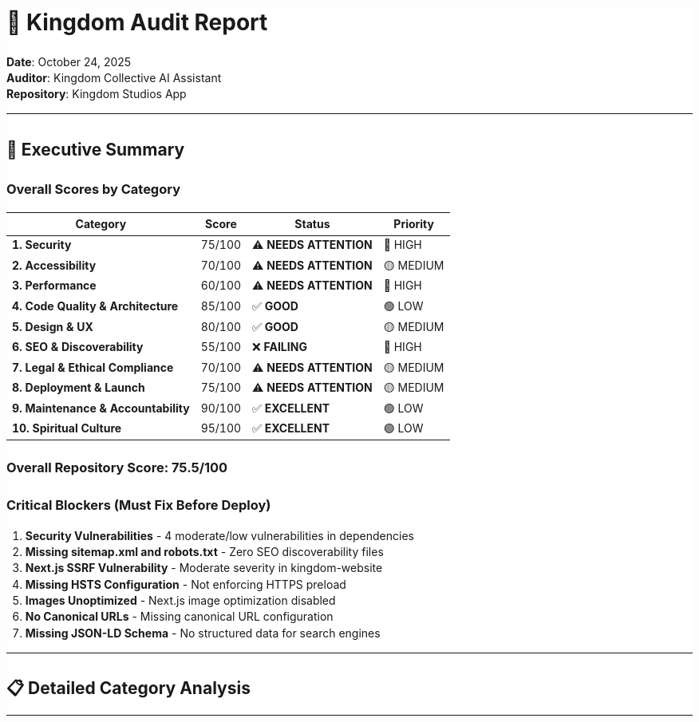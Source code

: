 # 👑 Kingdom Audit Report

**Date**: October 24, 2025  
**Auditor**: Kingdom Collective AI Assistant  
**Repository**: Kingdom Studios App

---

## 🎯 Executive Summary

### Overall Scores by Category

| Category                            | Score  | Status                 | Priority  |
| ----------------------------------- | ------ | ---------------------- | --------- |
| **1. Security**                     | 75/100 | ⚠️ **NEEDS ATTENTION** | 🔴 HIGH   |
| **2. Accessibility**                | 70/100 | ⚠️ **NEEDS ATTENTION** | 🟡 MEDIUM |
| **3. Performance**                  | 60/100 | ⚠️ **NEEDS ATTENTION** | 🔴 HIGH   |
| **4. Code Quality & Architecture**  | 85/100 | ✅ **GOOD**            | 🟢 LOW    |
| **5. Design & UX**                  | 80/100 | ✅ **GOOD**            | 🟡 MEDIUM |
| **6. SEO & Discoverability**        | 55/100 | ❌ **FAILING**         | 🔴 HIGH   |
| **7. Legal & Ethical Compliance**   | 70/100 | ⚠️ **NEEDS ATTENTION** | 🟡 MEDIUM |
| **8. Deployment & Launch**          | 75/100 | ⚠️ **NEEDS ATTENTION** | 🟡 MEDIUM |
| **9. Maintenance & Accountability** | 90/100 | ✅ **EXCELLENT**       | 🟢 LOW    |
| **10. Spiritual Culture**           | 95/100 | ✅ **EXCELLENT**       | 🟢 LOW    |

### **Overall Repository Score: 75.5/100**

### Critical Blockers (Must Fix Before Deploy)

1. **Security Vulnerabilities** - 4 moderate/low vulnerabilities in dependencies
2. **Missing sitemap.xml and robots.txt** - Zero SEO discoverability files
3. **Next.js SSRF Vulnerability** - Moderate severity in kingdom-website
4. **Missing HSTS Configuration** - Not enforcing HTTPS preload
5. **Images Unoptimized** - Next.js image optimization disabled
6. **No Canonical URLs** - Missing canonical URL configuration
7. **Missing JSON-LD Schema** - No structured data for search engines

---

## 📋 Detailed Category Analysis

---
